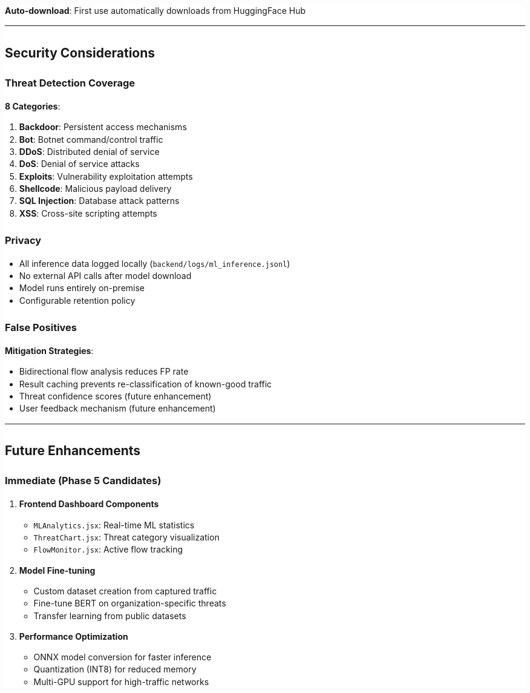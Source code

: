 **Auto-download**: First use automatically downloads from HuggingFace Hub

---

## Security Considerations

### Threat Detection Coverage

**8 Categories**:
1. **Backdoor**: Persistent access mechanisms
2. **Bot**: Botnet command/control traffic
3. **DDoS**: Distributed denial of service
4. **DoS**: Denial of service attacks
5. **Exploits**: Vulnerability exploitation attempts
6. **Shellcode**: Malicious payload delivery
7. **SQL Injection**: Database attack patterns
8. **XSS**: Cross-site scripting attempts

### Privacy

- All inference data logged locally (`backend/logs/ml_inference.jsonl`)
- No external API calls after model download
- Model runs entirely on-premise
- Configurable retention policy

### False Positives

**Mitigation Strategies**:
- Bidirectional flow analysis reduces FP rate
- Result caching prevents re-classification of known-good traffic
- Threat confidence scores (future enhancement)
- User feedback mechanism (future enhancement)

---

## Future Enhancements

### Immediate (Phase 5 Candidates)

1. **Frontend Dashboard Components**
   - `MLAnalytics.jsx`: Real-time ML statistics
   - `ThreatChart.jsx`: Threat category visualization
   - `FlowMonitor.jsx`: Active flow tracking

2. **Model Fine-tuning**
   - Custom dataset creation from captured traffic
   - Fine-tune BERT on organization-specific threats
   - Transfer learning from public datasets

3. **Performance Optimization**
   - ONNX model conversion for faster inference
   - Quantization (INT8) for reduced memory
   - Multi-GPU support for high-traffic networks
